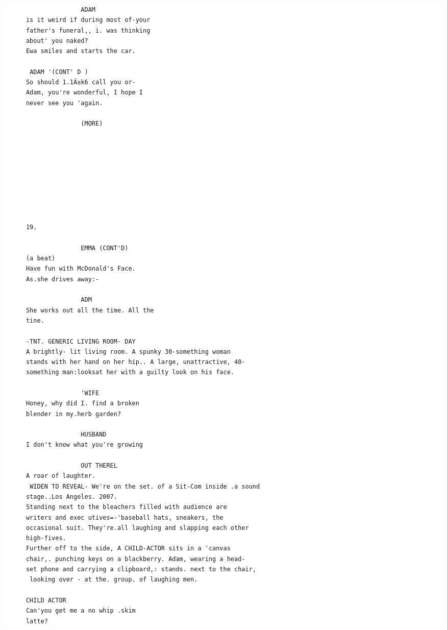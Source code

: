                          ADAM
          is it weird if during most of-your
          father's funeral,, i. was thinking
          about' you naked?
          Ewa smiles and starts the car.

           ADAM '(CONT' D )
          So should 1.1Â±k6 call you or-
          Adam, you're wonderful, I hope I
          never see you 'again.

                         (MORE)

                         

                         

                         

                         

          19.

                         EMMA (CONT'D)
          (a beat) 
          Have fun with McDonald's Face.
          As.she drives away:-

                         ADM
          She works out all the time. All the
          tine.

          -TNT. GENERIC LIVING ROOM- DAY
          A brightly- lit living room. A spunky 30-something woman
          stands with her hand on her hip.. A large, unattractive, 40-
          something man:looksat her with a guilty look on his face.

                         'WIFE
          Honey, why did I. find a broken
          blender in my.herb garden?

                         HUSBAND
          I don't know what you're growing

                         OUT THEREL
          A roar of laughter.
           WIDEN TO REVEAL- We're on the set. of a Sit-Com inside .a sound
          stage..Los Angeles. 2007.
          Standing next to the bleachers filled with audience are
          writers and exec utives=-'baseball hats, sneakers, the
          occasional suit. They're.all laughing and slapping each other
          high-fives.
          Further off to the side, A CHILD-ACTOR sits in a 'canvas
          chair,. punching keys on a blackberry. Adam, wearing a head-
          set phone and carrying a clipboard,: stands. next to the chair,
           looking over - at the. group. of laughing men.

          CHILD ACTOR 
          Can'you get me a no whip .skim
          latte?
